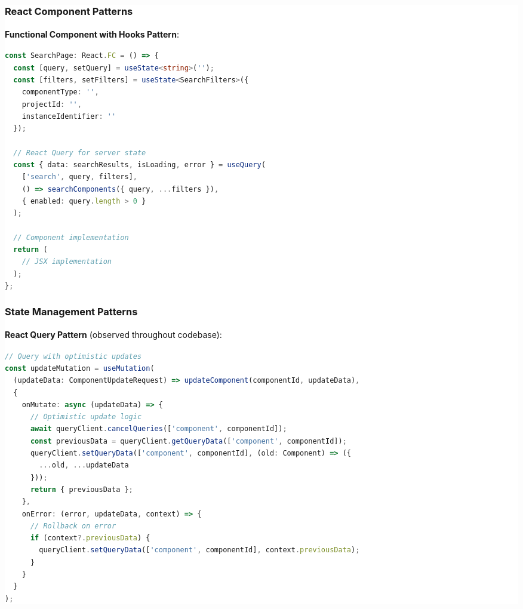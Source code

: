 ### React Component Patterns

**Functional Component with Hooks Pattern**:
```typescript
const SearchPage: React.FC = () => {
  const [query, setQuery] = useState<string>('');
  const [filters, setFilters] = useState<SearchFilters>({
    componentType: '',
    projectId: '',
    instanceIdentifier: ''
  });

  // React Query for server state
  const { data: searchResults, isLoading, error } = useQuery(
    ['search', query, filters],
    () => searchComponents({ query, ...filters }),
    { enabled: query.length > 0 }
  );

  // Component implementation
  return (
    // JSX implementation
  );
};
```

### State Management Patterns

**React Query Pattern** (observed throughout codebase):
```typescript
// Query with optimistic updates
const updateMutation = useMutation(
  (updateData: ComponentUpdateRequest) => updateComponent(componentId, updateData),
  {
    onMutate: async (updateData) => {
      // Optimistic update logic
      await queryClient.cancelQueries(['component', componentId]);
      const previousData = queryClient.getQueryData(['component', componentId]);
      queryClient.setQueryData(['component', componentId], (old: Component) => ({
        ...old, ...updateData
      }));
      return { previousData };
    },
    onError: (error, updateData, context) => {
      // Rollback on error
      if (context?.previousData) {
        queryClient.setQueryData(['component', componentId], context.previousData);
      }
    }
  }
);
```
